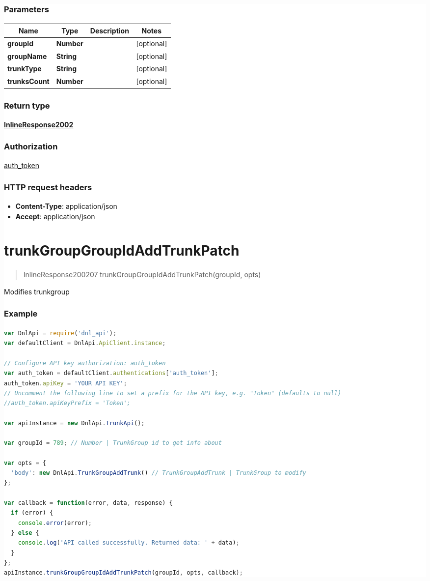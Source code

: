 ### Parameters

Name | Type | Description  | Notes
------------- | ------------- | ------------- | -------------
 **groupId** | **Number**|  | [optional] 
 **groupName** | **String**|  | [optional] 
 **trunkType** | **String**|  | [optional] 
 **trunksCount** | **Number**|  | [optional] 

### Return type

[**InlineResponse2002**](InlineResponse2002.md)

### Authorization

[auth_token](../README.md#auth_token)

### HTTP request headers

 - **Content-Type**: application/json
 - **Accept**: application/json

<a name="trunkGroupGroupIdAddTrunkPatch"></a>
# **trunkGroupGroupIdAddTrunkPatch**
> InlineResponse200207 trunkGroupGroupIdAddTrunkPatch(groupId, opts)



Modifies trunkgroup

### Example
```javascript
var DnlApi = require('dnl_api');
var defaultClient = DnlApi.ApiClient.instance;

// Configure API key authorization: auth_token
var auth_token = defaultClient.authentications['auth_token'];
auth_token.apiKey = 'YOUR API KEY';
// Uncomment the following line to set a prefix for the API key, e.g. "Token" (defaults to null)
//auth_token.apiKeyPrefix = 'Token';

var apiInstance = new DnlApi.TrunkApi();

var groupId = 789; // Number | TrunkGroup id to get info about

var opts = { 
  'body': new DnlApi.TrunkGroupAddTrunk() // TrunkGroupAddTrunk | TrunkGroup to modify
};

var callback = function(error, data, response) {
  if (error) {
    console.error(error);
  } else {
    console.log('API called successfully. Returned data: ' + data);
  }
};
apiInstance.trunkGroupGroupIdAddTrunkPatch(groupId, opts, callback);
```
